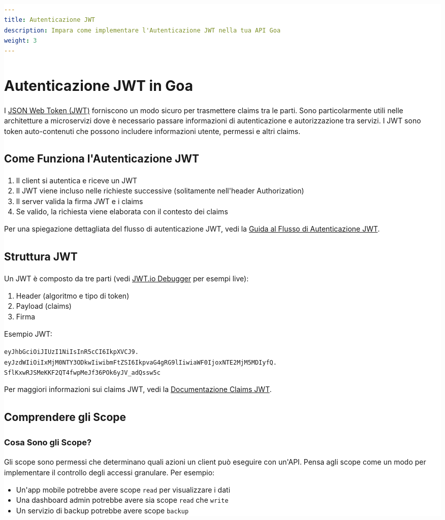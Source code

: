```yaml
---
title: Autenticazione JWT
description: Impara come implementare l'Autenticazione JWT nella tua API Goa
weight: 3
---
```


# Autenticazione JWT in Goa

I [JSON Web Token (JWT)](https://jwt.io/introduction) forniscono un modo sicuro per
trasmettere claims tra le parti. Sono particolarmente utili nelle architetture a
microservizi dove è necessario passare informazioni di autenticazione e autorizzazione
tra servizi. I JWT sono token auto-contenuti che possono includere informazioni
utente, permessi e altri claims.

## Come Funziona l'Autenticazione JWT

1. Il client si autentica e riceve un JWT
2. Il JWT viene incluso nelle richieste successive (solitamente nell'header Authorization)
3. Il server valida la firma JWT e i claims
4. Se valido, la richiesta viene elaborata con il contesto dei claims

Per una spiegazione dettagliata del flusso di autenticazione JWT, vedi la
[Guida al Flusso di Autenticazione JWT](https://auth0.com/docs/get-started/authentication-and-authorization-flow/client-credentials-flow).

## Struttura JWT

Un JWT è composto da tre parti (vedi [JWT.io Debugger](https://jwt.io/#debugger-io) per esempi live):
1. Header (algoritmo e tipo di token)
2. Payload (claims)
3. Firma

Esempio JWT:
```
eyJhbGciOiJIUzI1NiIsInR5cCI6IkpXVCJ9.
eyJzdWIiOiIxMjM0NTY3ODkwIiwibmFtZSI6IkpvaG4gRG9lIiwiaWF0IjoxNTE2MjM5MDIyfQ.
SflKxwRJSMeKKF2QT4fwpMeJf36POk6yJV_adQssw5c
```

Per maggiori informazioni sui claims JWT, vedi la
[Documentazione Claims JWT](https://auth0.com/docs/secure/tokens/json-web-tokens/json-web-token-claims).

## Comprendere gli Scope

### Cosa Sono gli Scope?

Gli scope sono permessi che determinano quali azioni un client può eseguire con un'API.
Pensa agli scope come un modo per implementare il controllo degli accessi granulare. Per esempio:
- Un'app mobile potrebbe avere scope `read` per visualizzare i dati
- Una dashboard admin potrebbe avere sia scope `read` che `write`
- Un servizio di backup potrebbe avere scope `backup`
